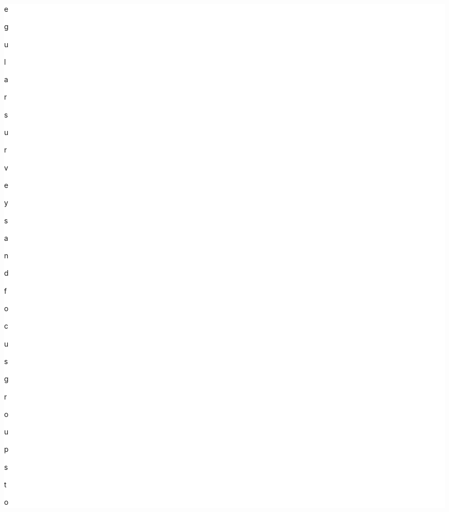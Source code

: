 e

g

u

l

a

r

 

s

u

r

v

e

y

s

 

a

n

d

 

f

o

c

u

s

 

g

r

o

u

p

s

 

t

o

 
